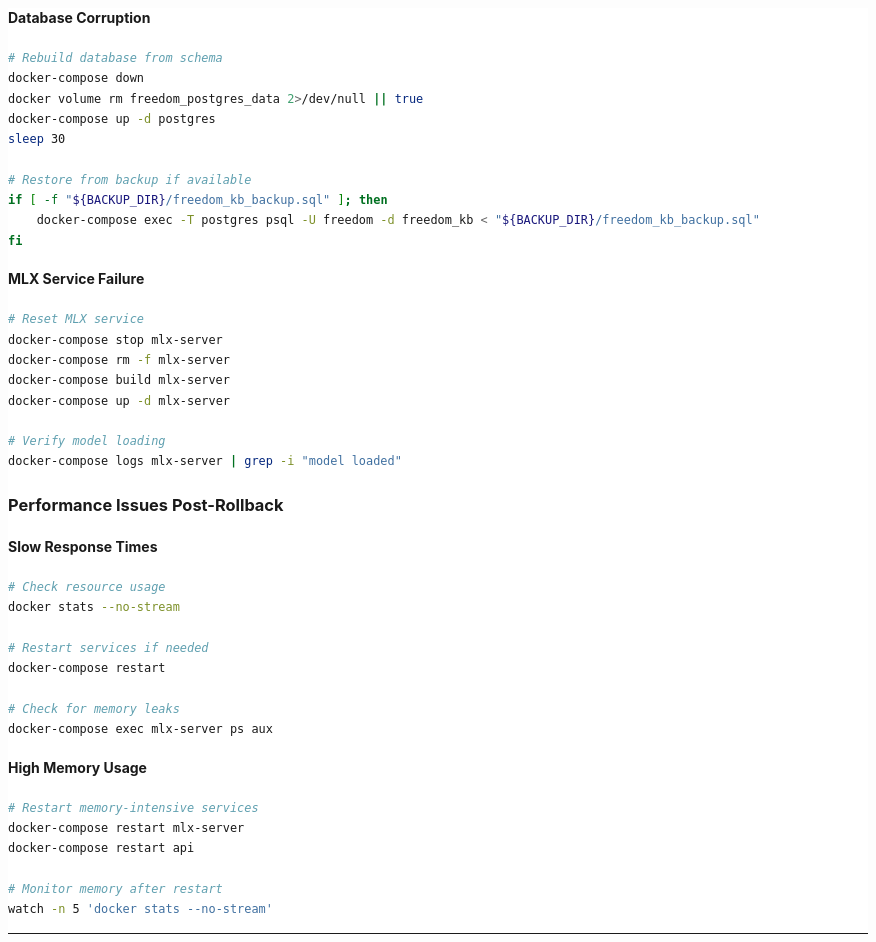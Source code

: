 #### Database Corruption
```bash
# Rebuild database from schema
docker-compose down
docker volume rm freedom_postgres_data 2>/dev/null || true
docker-compose up -d postgres
sleep 30

# Restore from backup if available
if [ -f "${BACKUP_DIR}/freedom_kb_backup.sql" ]; then
    docker-compose exec -T postgres psql -U freedom -d freedom_kb < "${BACKUP_DIR}/freedom_kb_backup.sql"
fi
```

#### MLX Service Failure
```bash
# Reset MLX service
docker-compose stop mlx-server
docker-compose rm -f mlx-server
docker-compose build mlx-server
docker-compose up -d mlx-server

# Verify model loading
docker-compose logs mlx-server | grep -i "model loaded"
```

### Performance Issues Post-Rollback

#### Slow Response Times
```bash
# Check resource usage
docker stats --no-stream

# Restart services if needed
docker-compose restart

# Check for memory leaks
docker-compose exec mlx-server ps aux
```

#### High Memory Usage
```bash
# Restart memory-intensive services
docker-compose restart mlx-server
docker-compose restart api

# Monitor memory after restart
watch -n 5 'docker stats --no-stream'
```

---
